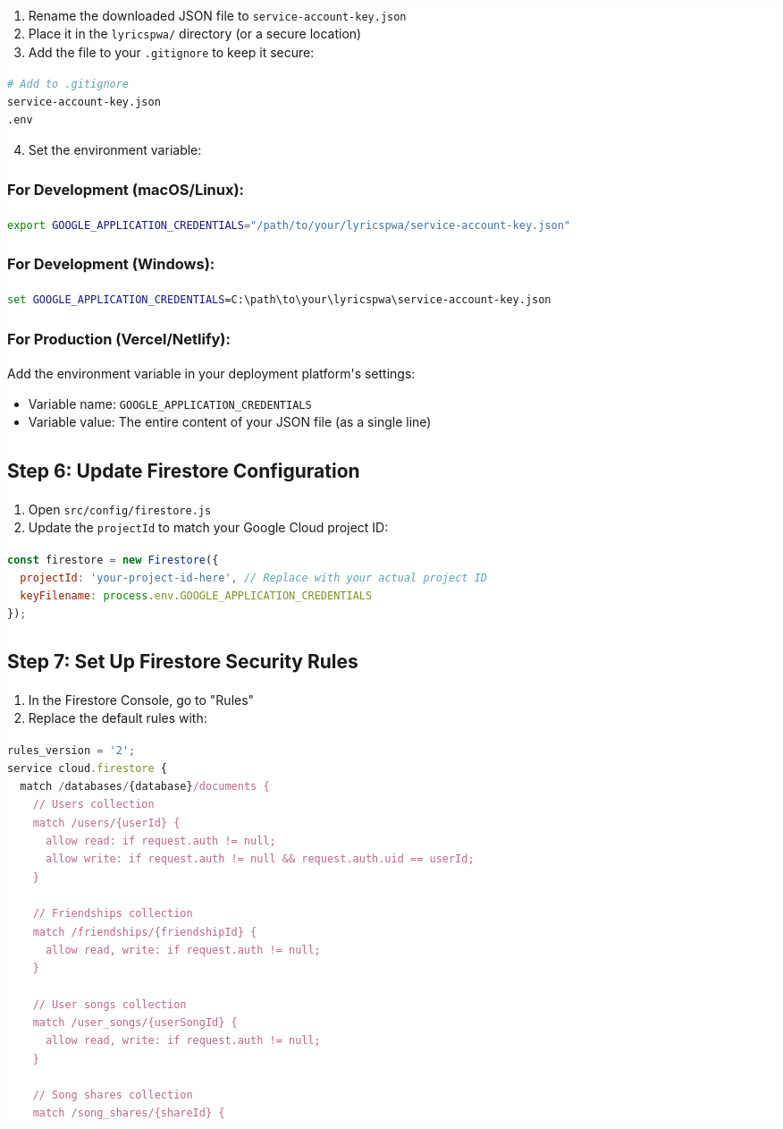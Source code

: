 1. Rename the downloaded JSON file to `service-account-key.json`
2. Place it in the `lyricspwa/` directory (or a secure location)
3. Add the file to your `.gitignore` to keep it secure:

```bash
# Add to .gitignore
service-account-key.json
.env
```

4. Set the environment variable:

### For Development (macOS/Linux):
```bash
export GOOGLE_APPLICATION_CREDENTIALS="/path/to/your/lyricspwa/service-account-key.json"
```

### For Development (Windows):
```cmd
set GOOGLE_APPLICATION_CREDENTIALS=C:\path\to\your\lyricspwa\service-account-key.json
```

### For Production (Vercel/Netlify):
Add the environment variable in your deployment platform's settings:
- Variable name: `GOOGLE_APPLICATION_CREDENTIALS`
- Variable value: The entire content of your JSON file (as a single line)

## Step 6: Update Firestore Configuration

1. Open `src/config/firestore.js`
2. Update the `projectId` to match your Google Cloud project ID:

```javascript
const firestore = new Firestore({
  projectId: 'your-project-id-here', // Replace with your actual project ID
  keyFilename: process.env.GOOGLE_APPLICATION_CREDENTIALS
});
```

## Step 7: Set Up Firestore Security Rules

1. In the Firestore Console, go to "Rules"
2. Replace the default rules with:

```javascript
rules_version = '2';
service cloud.firestore {
  match /databases/{database}/documents {
    // Users collection
    match /users/{userId} {
      allow read: if request.auth != null;
      allow write: if request.auth != null && request.auth.uid == userId;
    }
    
    // Friendships collection
    match /friendships/{friendshipId} {
      allow read, write: if request.auth != null;
    }
    
    // User songs collection
    match /user_songs/{userSongId} {
      allow read, write: if request.auth != null;
    }
    
    // Song shares collection
    match /song_shares/{shareId} {
```